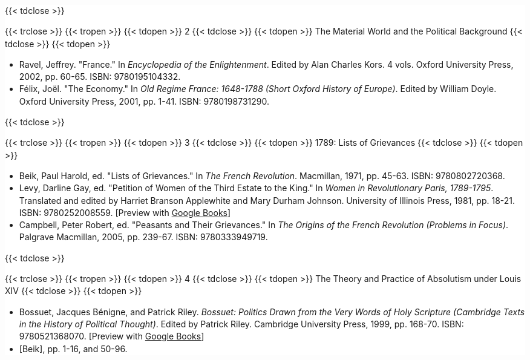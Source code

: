 {{< tdclose >}}

{{< trclose >}}
{{< tropen >}}
{{< tdopen >}}
2
{{< tdclose >}}
{{< tdopen >}}
The Material World and the Political Background
{{< tdclose >}}
{{< tdopen >}}


*   Ravel, Jeffrey. "France." In _Encyclopedia of the Enlightenment_. Edited by Alan Charles Kors. 4 vols. Oxford University Press, 2002, pp. 60-65. ISBN: 9780195104332.
*   Félix, Joël. "The Economy." In _Old Regime France: 1648-1788 (Short Oxford History of Europe)_. Edited by William Doyle. Oxford University Press, 2001, pp. 1-41. ISBN: 9780198731290.


{{< tdclose >}}

{{< trclose >}}
{{< tropen >}}
{{< tdopen >}}
3
{{< tdclose >}}
{{< tdopen >}}
1789: Lists of Grievances
{{< tdclose >}}
{{< tdopen >}}


*   Beik, Paul Harold, ed. "Lists of Grievances." In _The French Revolution_. Macmillan, 1971, pp. 45-63. ISBN: 9780802720368.
*   Levy, Darline Gay, ed. "Petition of Women of the Third Estate to the King." In _Women in Revolutionary Paris, 1789-1795_. Translated and edited by Harriet Branson Applewhite and Mary Durham Johnson. University of Illinois Press, 1981, pp. 18-21. ISBN: 9780252008559. \[Preview with [Google Books](http://books.google.co.in/books?id=GtE-7skLY6AC&lpg=PP1&dq=Women%20in%20Revolutionary%20Paris&pg=PP1#v=onepage&q&f=false)\]
*   Campbell, Peter Robert, ed. "Peasants and Their Grievances." In _The Origins of the French Revolution (Problems in Focus)_. Palgrave Macmillan, 2005, pp. 239-67. ISBN: 9780333949719.


{{< tdclose >}}

{{< trclose >}}
{{< tropen >}}
{{< tdopen >}}
4
{{< tdclose >}}
{{< tdopen >}}
The Theory and Practice of Absolutism under Louis XIV
{{< tdclose >}}
{{< tdopen >}}


*   Bossuet, Jacques Bénigne, and Patrick Riley. _Bossuet: Politics Drawn from the Very Words of Holy Scripture (Cambridge Texts in the History of Political Thought)_. Edited by Patrick Riley. Cambridge University Press, 1999, pp. 168-70. ISBN: 9780521368070. \[Preview with [Google Books](http://books.google.co.in/books?id=3jiGsoP_ExgC&lpg=PR62&ots=4EVe7SnPVi&pg=PR62#v=onepage&q&f=false)\]
*   \[Beik\], pp. 1-16, and 50-96.
